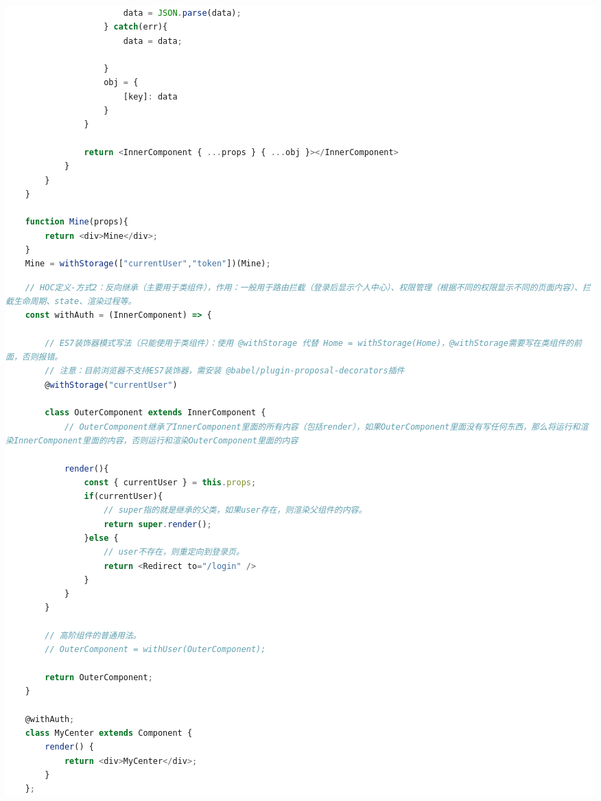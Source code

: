 ```js
                        data = JSON.parse(data);
                    } catch(err){
                        data = data;
                        
                    }
                    obj = {
                        [key]: data
                    }
                }

                return <InnerComponent { ...props } { ...obj }></InnerComponent>
            }
        }
    }

    function Mine(props){
        return <div>Mine</div>;
    }
    Mine = withStorage(["currentUser","token"])(Mine);
```
```js
    // HOC定义-方式2：反向继承（主要用于类组件），作用：一般用于路由拦截（登录后显示个人中心）、权限管理（根据不同的权限显示不同的页面内容）、拦截生命周期、state、渲染过程等。
    const withAuth = (InnerComponent) => {

        // ES7装饰器模式写法（只能使用于类组件）：使用 @withStorage 代替 Home = withStorage(Home)，@withStorage需要写在类组件的前面，否则报错。
        // 注意：目前浏览器不支持ES7装饰器，需安装 @babel/plugin-proposal-decorators插件
        @withStorage("currentUser")

        class OuterComponent extends InnerComponent {
            // OuterComponent继承了InnerComponent里面的所有内容（包括render），如果OuterComponent里面没有写任何东西，那么将运行和渲染InnerComponent里面的内容，否则运行和渲染OuterComponent里面的内容

            render(){
                const { currentUser } = this.props;
                if(currentUser){
                    // super指的就是继承的父类，如果user存在，则渲染父组件的内容。
                    return super.render();
                }else {
                    // user不存在，则重定向到登录页。
                    return <Redirect to="/login" />
                }
            }
        }

        // 高阶组件的普通用法。
        // OuterComponent = withUser(OuterComponent);

        return OuterComponent;
    }

    @withAuth;
    class MyCenter extends Component {
        render() {
            return <div>MyCenter</div>;
        }
    };
```
